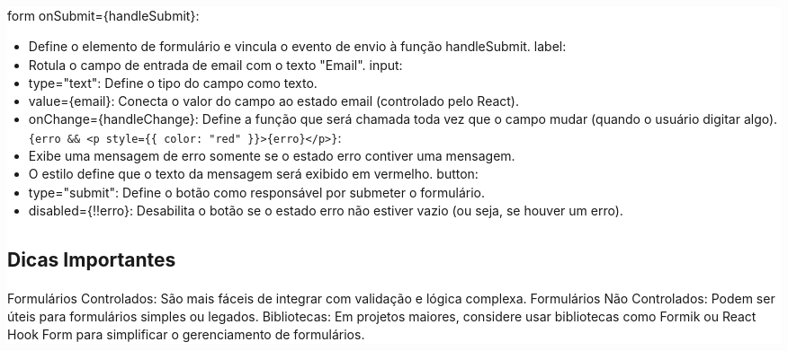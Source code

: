 form onSubmit={handleSubmit}:
- Define o elemento de formulário e vincula o evento de envio à função handleSubmit.
label:
- Rotula o campo de entrada de email com o texto "Email".
input:
- type="text": Define o tipo do campo como texto.
- value={email}: Conecta o valor do campo ao estado email (controlado pelo React).
- onChange={handleChange}: Define a função que será chamada toda vez que o campo mudar (quando o usuário digitar algo).
`{erro && <p style={{ color: "red" }}>{erro}</p>}`:
- Exibe uma mensagem de erro somente se o estado erro contiver uma mensagem.
- O estilo define que o texto da mensagem será exibido em vermelho.
button:
- type="submit": Define o botão como responsável por submeter o formulário.
- disabled={!!erro}: Desabilita o botão se o estado erro não estiver vazio (ou seja, se houver um erro).

## Dicas Importantes
Formulários Controlados: São mais fáceis de integrar com validação e lógica complexa.
Formulários Não Controlados: Podem ser úteis para formulários simples ou legados.
Bibliotecas: Em projetos maiores, considere usar bibliotecas como Formik ou React Hook Form para simplificar o gerenciamento de formulários.

